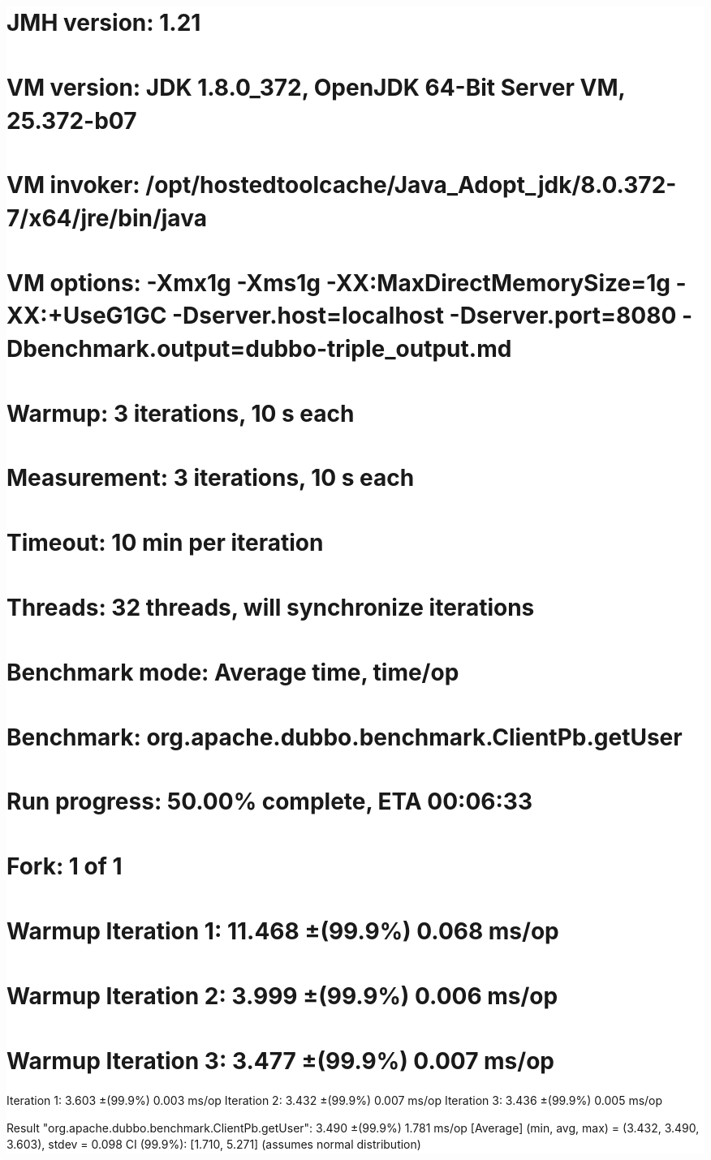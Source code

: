 
# JMH version: 1.21
# VM version: JDK 1.8.0_372, OpenJDK 64-Bit Server VM, 25.372-b07
# VM invoker: /opt/hostedtoolcache/Java_Adopt_jdk/8.0.372-7/x64/jre/bin/java
# VM options: -Xmx1g -Xms1g -XX:MaxDirectMemorySize=1g -XX:+UseG1GC -Dserver.host=localhost -Dserver.port=8080 -Dbenchmark.output=dubbo-triple_output.md
# Warmup: 3 iterations, 10 s each
# Measurement: 3 iterations, 10 s each
# Timeout: 10 min per iteration
# Threads: 32 threads, will synchronize iterations
# Benchmark mode: Average time, time/op
# Benchmark: org.apache.dubbo.benchmark.ClientPb.getUser

# Run progress: 50.00% complete, ETA 00:06:33
# Fork: 1 of 1
# Warmup Iteration   1: 11.468 ±(99.9%) 0.068 ms/op
# Warmup Iteration   2: 3.999 ±(99.9%) 0.006 ms/op
# Warmup Iteration   3: 3.477 ±(99.9%) 0.007 ms/op
Iteration   1: 3.603 ±(99.9%) 0.003 ms/op
Iteration   2: 3.432 ±(99.9%) 0.007 ms/op
Iteration   3: 3.436 ±(99.9%) 0.005 ms/op


Result "org.apache.dubbo.benchmark.ClientPb.getUser":
  3.490 ±(99.9%) 1.781 ms/op [Average]
  (min, avg, max) = (3.432, 3.490, 3.603), stdev = 0.098
  CI (99.9%): [1.710, 5.271] (assumes normal distribution)
